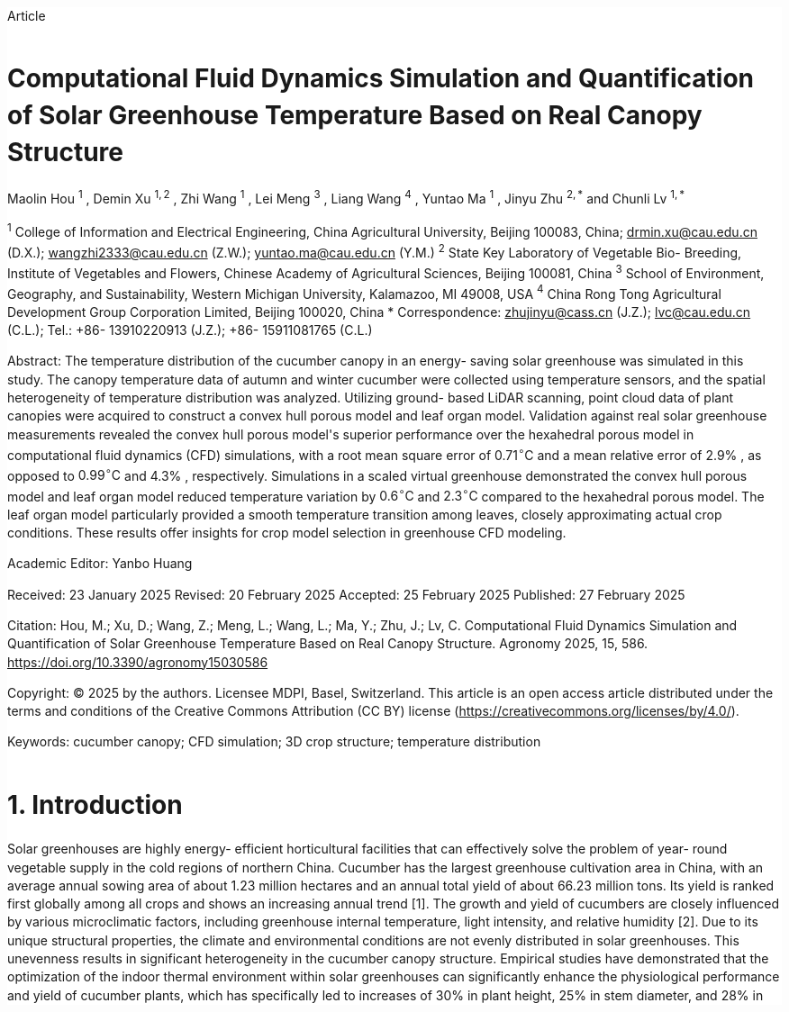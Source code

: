 Article

# Computational Fluid Dynamics Simulation and Quantification of Solar Greenhouse Temperature Based on Real Canopy Structure

Maolin Hou  $^{1}$ , Demin Xu  $^{1,2}$ , Zhi Wang  $^{1}$ , Lei Meng  $^{3}$ , Liang Wang  $^{4}$ , Yuntao Ma  $^{1}$ , Jinyu Zhu  $^{2,*}$  and Chunli Lv  $^{1,*}$

$^{1}$  College of Information and Electrical Engineering, China Agricultural University, Beijing 100083, China; drmin.xu@cau.edu.cn (D.X.); wangzhi2333@cau.edu.cn (Z.W.); yuntao.ma@cau.edu.cn (Y.M.)   $^{2}$  State Key Laboratory of Vegetable Bio- Breeding, Institute of Vegetables and Flowers, Chinese Academy of Agricultural Sciences, Beijing 100081, China   $^{3}$  School of Environment, Geography, and Sustainability, Western Michigan University, Kalamazoo, MI 49008, USA   $^{4}$  China Rong Tong Agricultural Development Group Corporation Limited, Beijing 100020, China  * Correspondence: zhujinyu@cass.cn (J.Z.); lvc@cau.edu.cn (C.L.); Tel.: +86- 13910220913 (J.Z.); +86- 15911081765 (C.L.)

Abstract: The temperature distribution of the cucumber canopy in an energy- saving solar greenhouse was simulated in this study. The canopy temperature data of autumn and winter cucumber were collected using temperature sensors, and the spatial heterogeneity of temperature distribution was analyzed. Utilizing ground- based LiDAR scanning, point cloud data of plant canopies were acquired to construct a convex hull porous model and leaf organ model. Validation against real solar greenhouse measurements revealed the convex hull porous model's superior performance over the hexahedral porous model in computational fluid dynamics (CFD) simulations, with a root mean square error of  $0.71^{\circ}\mathrm{C}$  and a mean relative error of  $2.9\%$ , as opposed to  $0.99^{\circ}\mathrm{C}$  and  $4.3\%$ , respectively. Simulations in a scaled virtual greenhouse demonstrated the convex hull porous model and leaf organ model reduced temperature variation by  $0.6^{\circ}\mathrm{C}$  and  $2.3^{\circ}\mathrm{C}$  compared to the hexahedral porous model. The leaf organ model particularly provided a smooth temperature transition among leaves, closely approximating actual crop conditions. These results offer insights for crop model selection in greenhouse CFD modeling.

Academic Editor: Yanbo Huang

Received: 23 January 2025  Revised: 20 February 2025  Accepted: 25 February 2025  Published: 27 February 2025

Citation: Hou, M.; Xu, D.; Wang, Z.; Meng, L.; Wang, L.; Ma, Y.; Zhu, J.; Lv, C. Computational Fluid Dynamics Simulation and Quantification of Solar Greenhouse Temperature Based on Real Canopy Structure. Agronomy 2025, 15, 586. https://doi.org/10.3390/agronomy15030586

Copyright: © 2025 by the authors. Licensee MDPI, Basel, Switzerland. This article is an open access article distributed under the terms and conditions of the Creative Commons Attribution (CC BY) license (https://creativecommons.org/licenses/by/4.0/).

Keywords: cucumber canopy; CFD simulation; 3D crop structure; temperature distribution

# 1. Introduction

Solar greenhouses are highly energy- efficient horticultural facilities that can effectively solve the problem of year- round vegetable supply in the cold regions of northern China. Cucumber has the largest greenhouse cultivation area in China, with an average annual sowing area of about 1.23 million hectares and an annual total yield of about 66.23 million tons. Its yield is ranked first globally among all crops and shows an increasing annual trend [1]. The growth and yield of cucumbers are closely influenced by various microclimatic factors, including greenhouse internal temperature, light intensity, and relative humidity [2]. Due to its unique structural properties, the climate and environmental conditions are not evenly distributed in solar greenhouses. This unevenness results in significant heterogeneity in the cucumber canopy structure. Empirical studies have demonstrated that the optimization of the indoor thermal environment within solar greenhouses can significantly enhance the physiological performance and yield of cucumber plants, which has specifically led to increases of  $30\%$  in plant height,  $25\%$  in stem diameter, and  $28\%$  in
